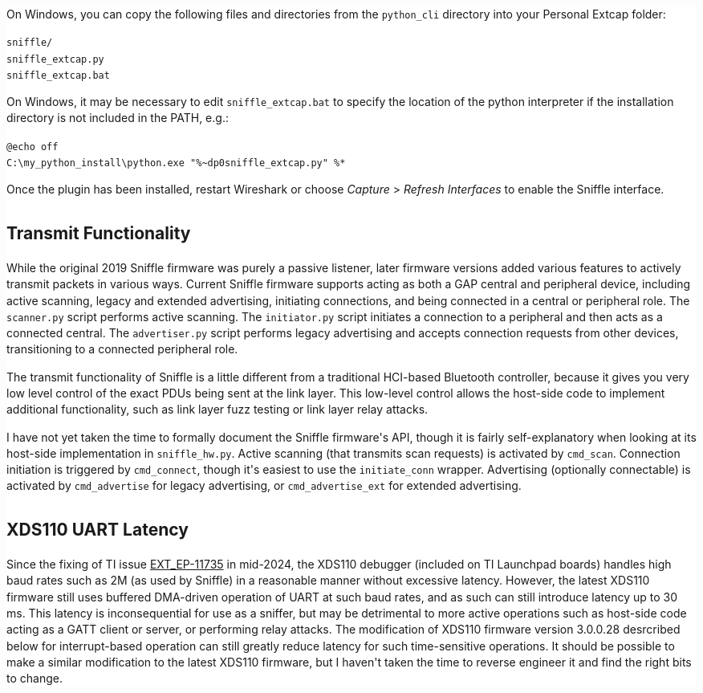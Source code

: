 On Windows, you can copy the following files and directories from the `python_cli` directory into
your Personal Extcap folder:

```
sniffle/
sniffle_extcap.py
sniffle_extcap.bat
```

On Windows, it may be necessary to edit `sniffle_extcap.bat` to specify the location of
the python interpreter if the installation directory is not included in the PATH, e.g.:

```
@echo off
C:\my_python_install\python.exe "%~dp0sniffle_extcap.py" %*
```

Once the plugin has been installed, restart Wireshark or choose *Capture* > *Refresh Interfaces*
to enable the Sniffle interface.

## Transmit Functionality

While the original 2019 Sniffle firmware was purely a passive listener, later firmware versions
added various features to actively transmit packets in various ways. Current Sniffle firmware
supports acting as both a GAP central and peripheral device, including active scanning, legacy
and extended advertising, initiating connections, and being connected in a central or
peripheral role. The `scanner.py` script performs active scanning. The `initiator.py`
script initiates a connection to a peripheral and then acts as a connected central. The
`advertiser.py` script performs legacy advertising and accepts connection requests from other
devices, transitioning to a connected peripheral role.

The transmit functionality of Sniffle is a little different from a traditional HCI-based Bluetooth
controller, because it gives you very low level control of the exact PDUs being sent at the link
layer. This low-level control allows the host-side code to implement additional functionality,
such as link layer fuzz testing or link layer relay attacks.

I have not yet taken the time to formally document the Sniffle firmware's API, though it is fairly
self-explanatory when looking at its host-side implementation in `sniffle_hw.py`. Active scanning
(that transmits scan requests) is activated by `cmd_scan`. Connection initiation is triggered by
`cmd_connect`, though it's easiest to use the `initiate_conn` wrapper. Advertising (optionally
connectable) is activated by `cmd_advertise` for legacy advertising, or `cmd_advertise_ext` for
extended advertising.

## XDS110 UART Latency

Since the fixing of TI issue [EXT_EP-11735](https://sir.ext.ti.com/jira/browse/EXT_EP-11735) in
mid-2024, the XDS110 debugger (included on TI Launchpad boards) handles high baud rates such as
2M (as used by Sniffle) in a reasonable manner without excessive latency. However, the latest
XDS110 firmware still uses buffered DMA-driven operation of UART at such baud rates, and as
such can still introduce latency up to 30 ms. This latency is inconsequential for use as a sniffer,
but may be detrimental to more active operations such as host-side code acting as a GATT client
or server, or performing relay attacks. The modification of XDS110 firmware version 3.0.0.28
desrcribed below for interrupt-based operation can still greatly reduce latency for such
time-sensitive operations. It should be possible to make a similar modification to the latest
XDS110 firmware, but I haven't taken the time to reverse engineer it and find the right bits
to change.
